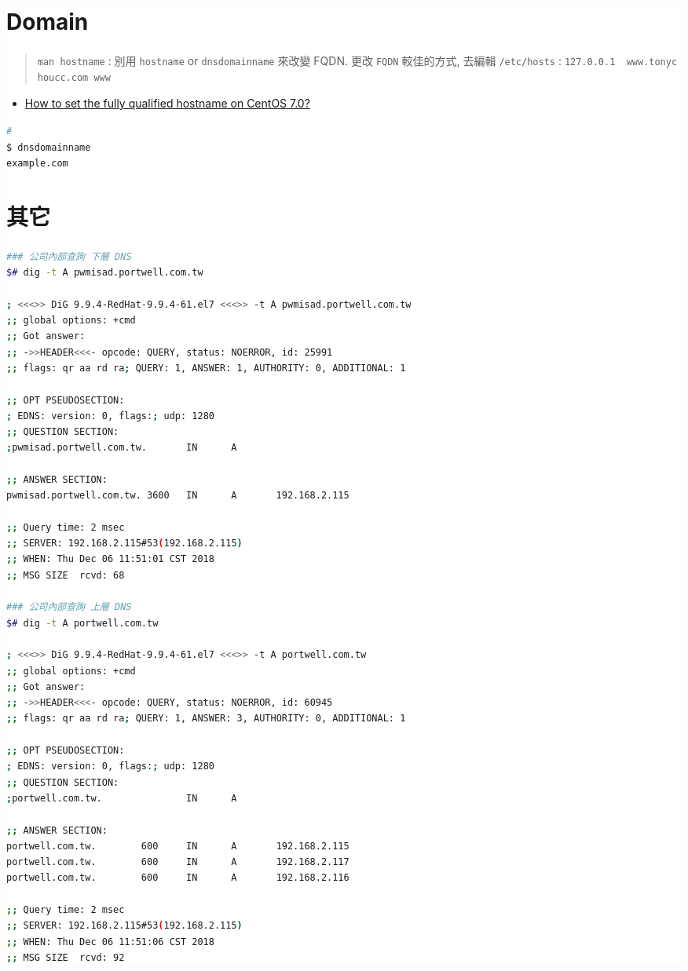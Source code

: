 
# Domain

> `man hostname` : 別用 `hostname` or `dnsdomainname` 來改變 FQDN.
> 更改 `FQDN` 較佳的方式, 去編輯 `/etc/hosts` : `127.0.0.1  www.tonychoucc.com www`

- [How to set the fully qualified hostname on CentOS 7.0?](https://unix.stackexchange.com/questions/239920/how-to-set-the-fully-qualified-hostname-on-centos-7-0)

```bash
#
$ dnsdomainname
example.com

```

# 其它

```bash
### 公司內部查詢 下層 DNS
$# dig -t A pwmisad.portwell.com.tw

; <<<>> DiG 9.9.4-RedHat-9.9.4-61.el7 <<<>> -t A pwmisad.portwell.com.tw
;; global options: +cmd
;; Got answer:
;; ->>HEADER<<<- opcode: QUERY, status: NOERROR, id: 25991
;; flags: qr aa rd ra; QUERY: 1, ANSWER: 1, AUTHORITY: 0, ADDITIONAL: 1

;; OPT PSEUDOSECTION:
; EDNS: version: 0, flags:; udp: 1280
;; QUESTION SECTION:
;pwmisad.portwell.com.tw.       IN      A

;; ANSWER SECTION:
pwmisad.portwell.com.tw. 3600   IN      A       192.168.2.115

;; Query time: 2 msec
;; SERVER: 192.168.2.115#53(192.168.2.115)
;; WHEN: Thu Dec 06 11:51:01 CST 2018
;; MSG SIZE  rcvd: 68

### 公司內部查詢 上層 DNS
$# dig -t A portwell.com.tw

; <<<>> DiG 9.9.4-RedHat-9.9.4-61.el7 <<<>> -t A portwell.com.tw
;; global options: +cmd
;; Got answer:
;; ->>HEADER<<<- opcode: QUERY, status: NOERROR, id: 60945
;; flags: qr aa rd ra; QUERY: 1, ANSWER: 3, AUTHORITY: 0, ADDITIONAL: 1

;; OPT PSEUDOSECTION:
; EDNS: version: 0, flags:; udp: 1280
;; QUESTION SECTION:
;portwell.com.tw.               IN      A

;; ANSWER SECTION:
portwell.com.tw.        600     IN      A       192.168.2.115
portwell.com.tw.        600     IN      A       192.168.2.117
portwell.com.tw.        600     IN      A       192.168.2.116

;; Query time: 2 msec
;; SERVER: 192.168.2.115#53(192.168.2.115)
;; WHEN: Thu Dec 06 11:51:06 CST 2018
;; MSG SIZE  rcvd: 92
```